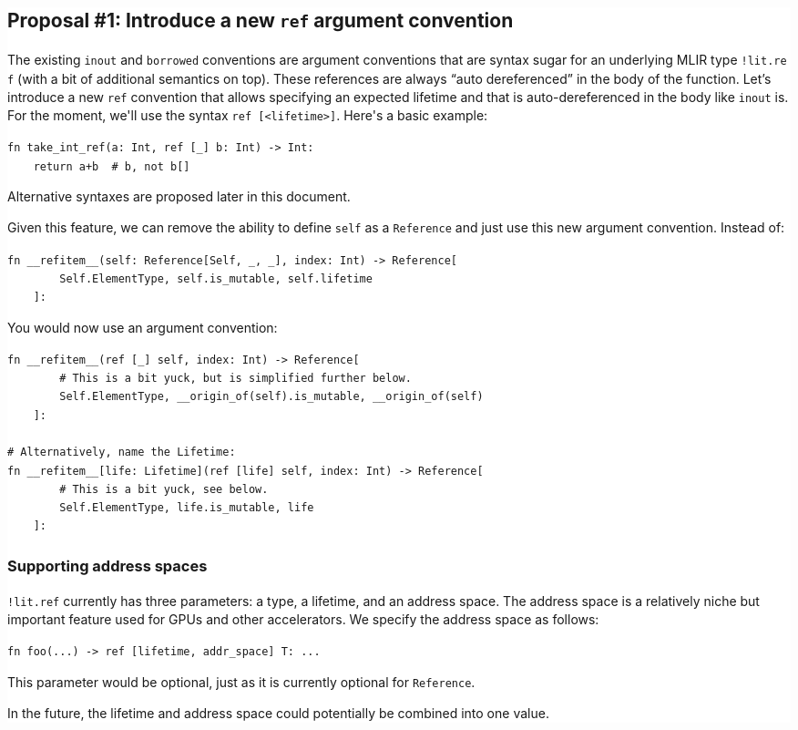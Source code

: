 ## Proposal #1: Introduce a new `ref` argument convention

The existing `inout` and `borrowed` conventions are argument conventions that
are syntax sugar for an underlying MLIR type `!lit.ref` (with a bit of
additional semantics on top). These references are always “auto dereferenced” in
the body of the function. Let’s introduce a new `ref` convention that allows
specifying an expected lifetime and that is auto-dereferenced in the body like
`inout` is. For the moment, we'll use the syntax `ref [<lifetime>]`. Here's a
basic example:

```mojo
fn take_int_ref(a: Int, ref [_] b: Int) -> Int:
    return a+b  # b, not b[]
```

Alternative syntaxes are proposed later in this document.

Given this feature, we can remove the ability to define `self` as a `Reference`
and just use this new argument convention. Instead of:

```mojo
fn __refitem__(self: Reference[Self, _, _], index: Int) -> Reference[
        Self.ElementType, self.is_mutable, self.lifetime
    ]:
```

You would now use an argument convention:

```mojo
fn __refitem__(ref [_] self, index: Int) -> Reference[
        # This is a bit yuck, but is simplified further below.
        Self.ElementType, __origin_of(self).is_mutable, __origin_of(self)
    ]:

# Alternatively, name the Lifetime:
fn __refitem__[life: Lifetime](ref [life] self, index: Int) -> Reference[
        # This is a bit yuck, see below.
        Self.ElementType, life.is_mutable, life
    ]:
```

### Supporting address spaces

`!lit.ref` currently has three parameters: a type, a lifetime, and an address
space. The address space is a relatively niche but important feature used for
GPUs and other accelerators. We specify the address space as follows:

```mojo
fn foo(...) -> ref [lifetime, addr_space] T: ...
```

This parameter would be optional, just as it is currently optional for
`Reference`.

In the future, the lifetime and address space could potentially be combined into
one value.
